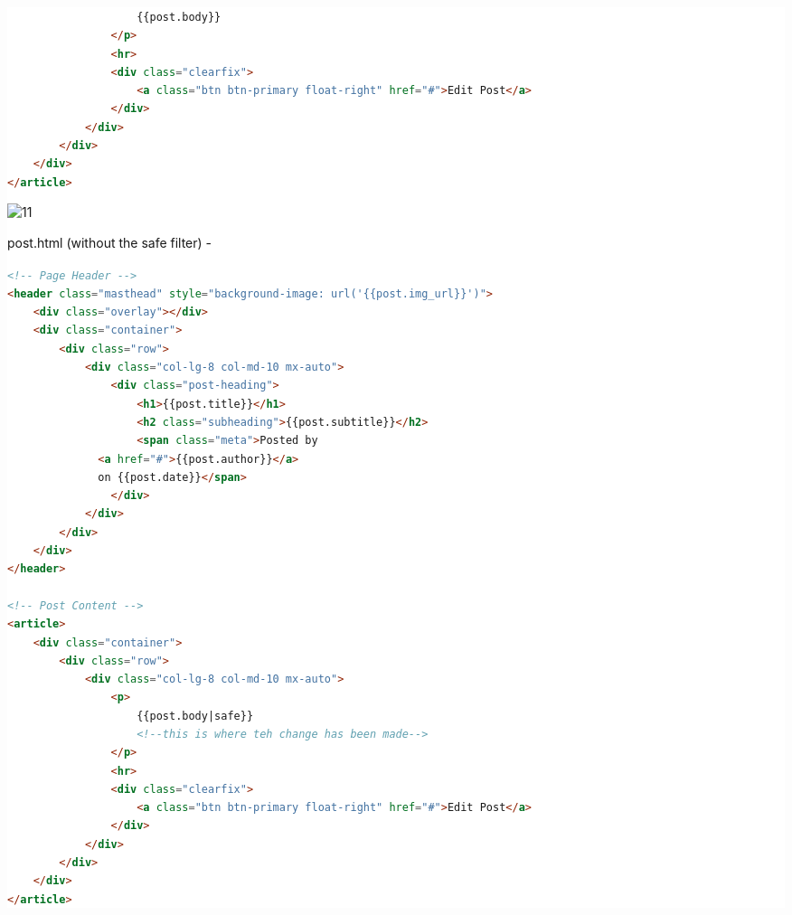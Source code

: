 ```html
                    {{post.body}}
                </p>
                <hr>
                <div class="clearfix">
                    <a class="btn btn-primary float-right" href="#">Edit Post</a>
                </div>
            </div>
        </div>
    </div>
</article>
```

![11](./images/11.gif)

post.html (without the safe filter) - 
```html
<!-- Page Header -->
<header class="masthead" style="background-image: url('{{post.img_url}}')">
    <div class="overlay"></div>
    <div class="container">
        <div class="row">
            <div class="col-lg-8 col-md-10 mx-auto">
                <div class="post-heading">
                    <h1>{{post.title}}</h1>
                    <h2 class="subheading">{{post.subtitle}}</h2>
                    <span class="meta">Posted by
              <a href="#">{{post.author}}</a>
              on {{post.date}}</span>
                </div>
            </div>
        </div>
    </div>
</header>

<!-- Post Content -->
<article>
    <div class="container">
        <div class="row">
            <div class="col-lg-8 col-md-10 mx-auto">
                <p>
                    {{post.body|safe}}
                    <!--this is where teh change has been made-->
                </p>
                <hr>
                <div class="clearfix">
                    <a class="btn btn-primary float-right" href="#">Edit Post</a>
                </div>
            </div>
        </div>
    </div>
</article>
```
